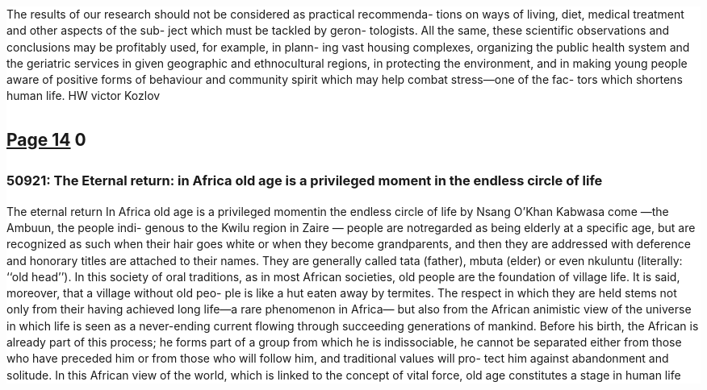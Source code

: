 The results of our research should not 
be considered as practical recommenda- 
tions on ways of living, diet, medical 
treatment and other aspects of the sub- 
ject which must be tackled by geron- 
tologists. All the same, these scientific 
observations and conclusions may be 
profitably used, for example, in plann- 
ing vast housing complexes, organizing 
the public health system and the 
geriatric services in given geographic 
and ethnocultural regions, in protecting 
the environment, and in making young 
people aware of positive forms of 
behaviour and community spirit which 
may help combat stress—one of the fac- 
tors which shortens human life. 
HW victor Kozlov 
 

## [Page 14](https://demo.humlab.umu.se/courier/074723engo.pdf#page=14) 0

### 50921: The Eternal return: in Africa old age is a privileged moment in the endless circle of life

The 
eternal return 
In Africa old age is a privileged 
momentin the endless circle of life 
by Nsang O’Khan Kabwasa 
come —the Ambuun, the people indi- 
genous to the Kwilu region in Zaire — 
people are notregarded as being elderly at 
a specific age, but are recognized as such 
when their hair goes white or when they 
become grandparents, and then they are 
addressed with deference and honorary 
titles are attached to their names. They 
are generally called tata (father), mbuta 
(elder) or even nkuluntu (literally: ‘‘old 
head’’). In this society of oral traditions, 
as in most African societies, old people 
are the foundation of village life. It is said, 
moreover, that a village without old peo- 
ple is like a hut eaten away by termites. 
The respect in which they are held 
stems not only from their having achieved 
long life—a rare phenomenon in Africa— 
but also from the African animistic view 
of the universe in which life is seen as a 
never-ending current flowing through 
succeeding generations of mankind. 
Before his birth, the African is already part 
of this process; he forms part of a group 
from which he is indissociable, he cannot 
be separated either from those who have 
preceded him or from those who will 
follow him, and traditional values will pro- 
tect him against abandonment and 
solitude. 
In this African view of the world, which 
is linked to the concept of vital force, old 
age constitutes a stage in human life 